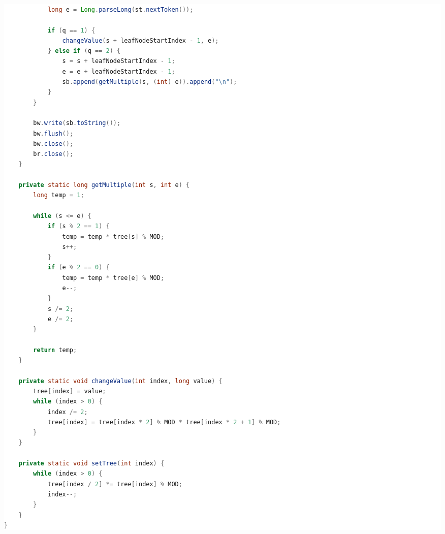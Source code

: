 ```java
            long e = Long.parseLong(st.nextToken());

            if (q == 1) {
                changeValue(s + leafNodeStartIndex - 1, e);
            } else if (q == 2) {
                s = s + leafNodeStartIndex - 1;
                e = e + leafNodeStartIndex - 1;
                sb.append(getMultiple(s, (int) e)).append("\n");
            }
        }

        bw.write(sb.toString());
        bw.flush();
        bw.close();
        br.close();
    }

    private static long getMultiple(int s, int e) {
        long temp = 1;

        while (s <= e) {
            if (s % 2 == 1) {
                temp = temp * tree[s] % MOD;
                s++;
            }
            if (e % 2 == 0) {
                temp = temp * tree[e] % MOD;
                e--;
            }
            s /= 2;
            e /= 2;
        }

        return temp;
    }

    private static void changeValue(int index, long value) {
        tree[index] = value;
        while (index > 0) {
            index /= 2;
            tree[index] = tree[index * 2] % MOD * tree[index * 2 + 1] % MOD;
        }
    }

    private static void setTree(int index) {
        while (index > 0) {
            tree[index / 2] *= tree[index] % MOD;
            index--;
        }
    }
}
```